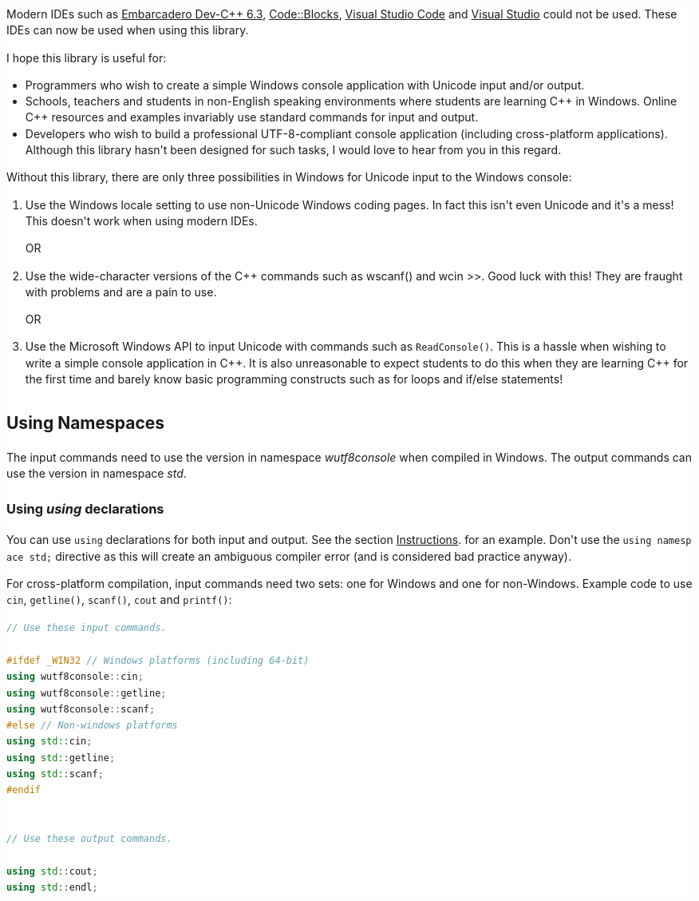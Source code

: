  Modern IDEs such as [Embarcadero Dev-C++ 6.3](https://github.com/Embarcadero/Dev-Cpp),  [Code::Blocks](https://www.codeblocks.org/), [Visual Studio Code](https://code.visualstudio.com/) and [Visual Studio](https://visualstudio.microsoft.com/) could not be used. These IDEs can now be used when using this library. 

I hope this library is useful for:

- Programmers who wish to create a simple Windows console application with Unicode input and/or output.
- Schools, teachers and students in non-English speaking environments where students are learning C++ in Windows. Online C++ resources and examples invariably use standard commands for input and output.
- Developers who wish to build a professional UTF-8-compliant console application (including cross-platform applications). Although this library hasn't been designed for such tasks, I would love to hear from you in this regard.

Without this library, there are only three possibilities in Windows for Unicode input to the Windows console:

1. Use the Windows locale setting to use non-Unicode Windows coding pages. In fact this isn't even Unicode and it's a mess! This doesn't work when using modern IDEs.

   OR

2. Use the wide-character versions of the C++ commands such as wscanf() and wcin >>. Good luck with this! They are fraught with problems and are a pain to use.

   OR

3. Use the Microsoft Windows API to input Unicode with commands such as `ReadConsole()`. This is a hassle when wishing to write a simple console application in C++. It is also unreasonable to expect students to do this when they are learning C++ for the first time and barely know basic programming constructs such as for loops and if/else statements!

## Using Namespaces

The input commands need to use the version in namespace *wutf8console* when compiled in Windows. The output commands can use the version in namespace *std*.

### Using *using* declarations

You can use `using` declarations for both input and output. See the section [Instructions](#Instructions). for an example. Don't use the `using namespace std;` directive as this will create an ambiguous compiler error (and is considered bad practice anyway). 

For cross-platform compilation,  input commands need two sets: one for Windows and one for non-Windows. Example code to use  `cin`, `getline()`, `scanf()`, `cout` and `printf()`:

```cpp
// Use these input commands.

#ifdef _WIN32 // Windows platforms (including 64-bit)
using wutf8console::cin;
using wutf8console::getline;
using wutf8console::scanf;
#else // Non-windows platforms
using std::cin;
using std::getline;
using std::scanf;
#endif


// Use these output commands.

using std::cout;
using std::endl;


```